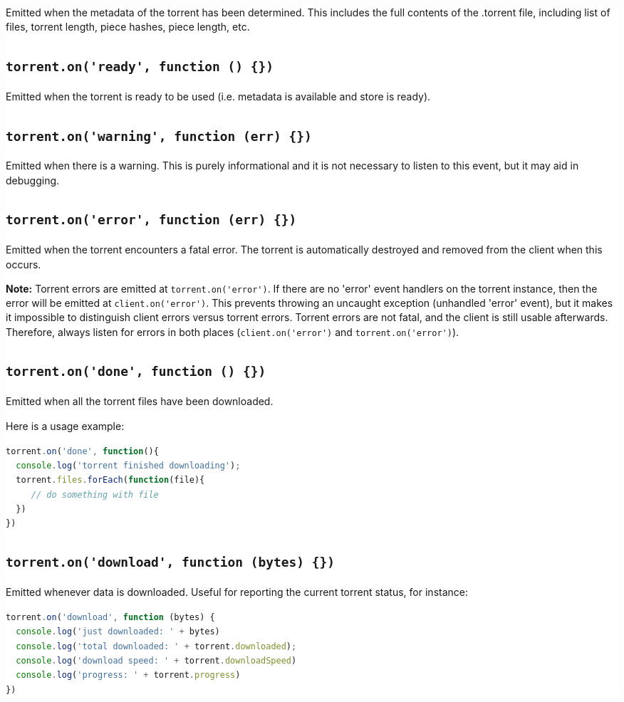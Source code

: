 Emitted when the metadata of the torrent has been determined. This includes the full
contents of the .torrent file, including list of files, torrent length, piece hashes,
piece length, etc.

## `torrent.on('ready', function () {})`

Emitted when the torrent is ready to be used (i.e. metadata is available and store is
ready).

## `torrent.on('warning', function (err) {})`

Emitted when there is a warning. This is purely informational and it is not necessary to
listen to this event, but it may aid in debugging.

## `torrent.on('error', function (err) {})`

Emitted when the torrent encounters a fatal error. The torrent is automatically destroyed
and removed from the client when this occurs.

**Note:** Torrent errors are emitted at `torrent.on('error')`. If there are no
'error' event handlers on the torrent instance, then the error will be emitted at
`client.on('error')`. This prevents throwing an uncaught exception (unhandled
'error' event), but it makes it impossible to distinguish client errors versus
torrent errors. Torrent errors are not fatal, and the client is still usable
afterwards. Therefore, always listen for errors in both places
(`client.on('error')` and `torrent.on('error')`).

## `torrent.on('done', function () {})`

Emitted when all the torrent files have been downloaded.

Here is a usage example:

```js
torrent.on('done', function(){
  console.log('torrent finished downloading');
  torrent.files.forEach(function(file){
     // do something with file
  })
})
```

## `torrent.on('download', function (bytes) {})`

Emitted whenever data is downloaded. Useful for reporting the current torrent status, for
instance:

```js
torrent.on('download', function (bytes) {
  console.log('just downloaded: ' + bytes)
  console.log('total downloaded: ' + torrent.downloaded);
  console.log('download speed: ' + torrent.downloadSpeed)
  console.log('progress: ' + torrent.progress)
})
```
